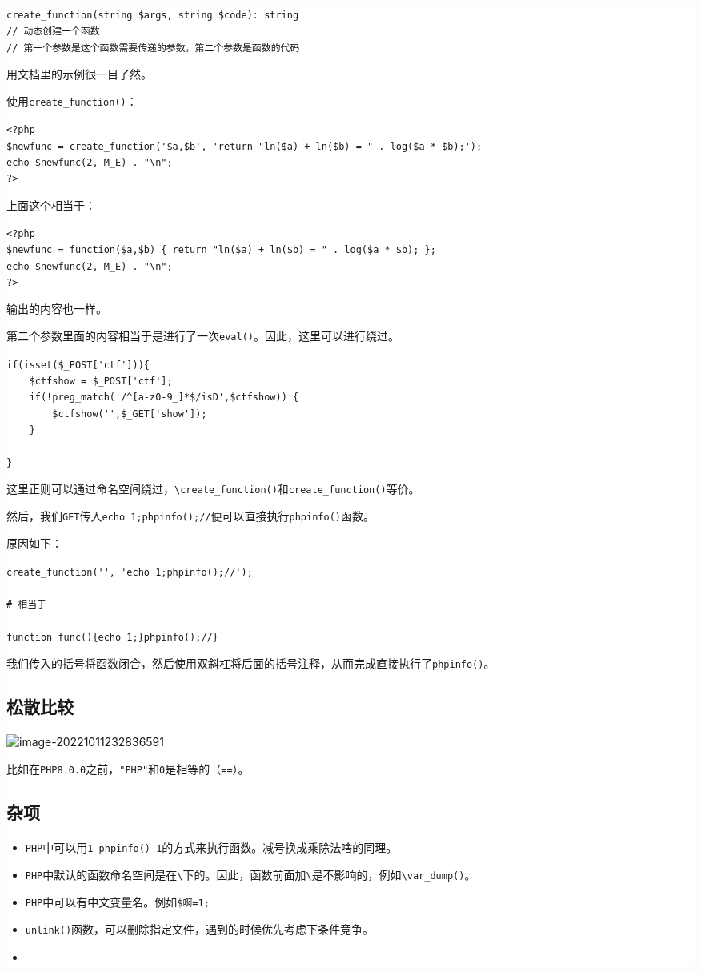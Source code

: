     create_function(string $args, string $code): string
    // 动态创建一个函数
    // 第一个参数是这个函数需要传递的参数，第二个参数是函数的代码

用文档里的示例很一目了然。

使用`create_function()`：

    <?php
    $newfunc = create_function('$a,$b', 'return "ln($a) + ln($b) = " . log($a * $b);');
    echo $newfunc(2, M_E) . "\n";
    ?>

上面这个相当于：

    <?php
    $newfunc = function($a,$b) { return "ln($a) + ln($b) = " . log($a * $b); };
    echo $newfunc(2, M_E) . "\n";
    ?>

输出的内容也一样。

第二个参数里面的内容相当于是进行了一次`eval()`。因此，这里可以进行绕过。

    if(isset($_POST['ctf'])){
        $ctfshow = $_POST['ctf'];
        if(!preg_match('/^[a-z0-9_]*$/isD',$ctfshow)) {
            $ctfshow('',$_GET['show']);
        }

    }

这里正则可以通过命名空间绕过，`\create_function()`和`create_function()`等价。

然后，我们`GET`传入`echo 1;phpinfo();//`便可以直接执行`phpinfo()`函数。

原因如下：

    create_function('', 'echo 1;phpinfo();//');

    # 相当于

    function func(){echo 1;}phpinfo();//}

我们传入的括号将函数闭合，然后使用双斜杠将后面的括号注释，从而完成直接执行了`phpinfo()`。

## 松散比较

![image-20221011232836591](202210112328251.png)

比如在`PHP8.0.0`之前，`"PHP"`和`0`是相等的（`==`）。

## 杂项

*   `PHP`中可以用`1-phpinfo()-1`的方式来执行函数。减号换成乘除法啥的同理。

*   `PHP`中默认的函数命名空间是在`\`下的。因此，函数前面加`\`是不影响的，例如`\var_dump()`。

*   `PHP`中可以有中文变量名。例如`$啊=1;`

*   `unlink()`函数，可以删除指定文件，遇到的时候优先考虑下条件竞争。

*